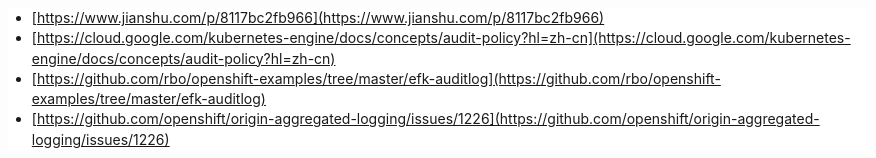 - [https://www.jianshu.com/p/8117bc2fb966](https://www.jianshu.com/p/8117bc2fb966)  
- [https://cloud.google.com/kubernetes-engine/docs/concepts/audit-policy?hl=zh-cn](https://cloud.google.com/kubernetes-engine/docs/concepts/audit-policy?hl=zh-cn)  
- [https://github.com/rbo/openshift-examples/tree/master/efk-auditlog](https://github.com/rbo/openshift-examples/tree/master/efk-auditlog)  
- [https://github.com/openshift/origin-aggregated-logging/issues/1226](https://github.com/openshift/origin-aggregated-logging/issues/1226)

